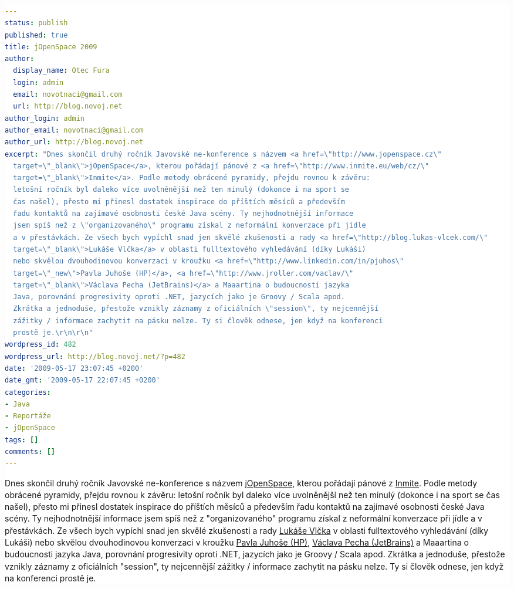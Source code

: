 ```yaml
---
status: publish
published: true
title: jOpenSpace 2009
author:
  display_name: Otec Fura
  login: admin
  email: novotnaci@gmail.com
  url: http://blog.novoj.net
author_login: admin
author_email: novotnaci@gmail.com
author_url: http://blog.novoj.net
excerpt: "Dnes skončil druhý ročník Javovské ne-konference s názvem <a href=\"http://www.jopenspace.cz\"
  target=\"_blank\">jOpenSpace</a>, kterou pořádají pánové z <a href=\"http://www.inmite.eu/web/cz/\"
  target=\"_blank\">Inmite</a>. Podle metody obrácené pyramidy, přejdu rovnou k závěru:
  letošní ročník byl daleko více uvolněnější než ten minulý (dokonce i na sport se
  čas našel), přesto mi přinesl dostatek inspirace do příštích měsíců a především
  řadu kontaktů na zajímavé osobnosti české Java scény. Ty nejhodnotnější informace
  jsem spíš než z \"organizovaného\" programu získal z neformální konverzace při jídle
  a v přestávkách. Ze všech bych vypíchl snad jen skvělé zkušenosti a rady <a href=\"http://blog.lukas-vlcek.com/\"
  target=\"_blank\">Lukáše Vlčka</a> v oblasti fulltextového vyhledávání (díky Lukáši)
  nebo skvělou dvouhodinovou konverzaci v kroužku <a href=\"http://www.linkedin.com/in/pjuhos\"
  target=\"_new\">Pavla Juhoše (HP)</a>, <a href=\"http://www.jroller.com/vaclav/\"
  target=\"_blank\">Václava Pecha (JetBrains)</a> a Maaartina o budoucnosti jazyka
  Java, porovnání progresivity oproti .NET, jazycích jako je Groovy / Scala apod.
  Zkrátka a jednoduše, přestože vznikly záznamy z oficiálních \"session\", ty nejcennější
  zážitky / informace zachytit na pásku nelze. Ty si člověk odnese, jen když na konferenci
  prostě je.\r\n\r\n"
wordpress_id: 482
wordpress_url: http://blog.novoj.net/?p=482
date: '2009-05-17 23:07:45 +0200'
date_gmt: '2009-05-17 22:07:45 +0200'
categories:
- Java
- Reportáže
- jOpenSpace
tags: []
comments: []
---
```

<p>Dnes skončil druhý ročník Javovské ne-konference s názvem <a href="http://www.jopenspace.cz" target="_blank">jOpenSpace</a>, kterou pořádají pánové z <a href="http://www.inmite.eu/web/cz/" target="_blank">Inmite</a>. Podle metody obrácené pyramidy, přejdu rovnou k závěru: letošní ročník byl daleko více uvolněnější než ten minulý (dokonce i na sport se čas našel), přesto mi přinesl dostatek inspirace do příštích měsíců a především řadu kontaktů na zajímavé osobnosti české Java scény. Ty nejhodnotnější informace jsem spíš než z "organizovaného" programu získal z neformální konverzace při jídle a v přestávkách. Ze všech bych vypíchl snad jen skvělé zkušenosti a rady <a href="http://blog.lukas-vlcek.com/" target="_blank">Lukáše Vlčka</a> v oblasti fulltextového vyhledávání (díky Lukáši) nebo skvělou dvouhodinovou konverzaci v kroužku <a href="http://www.linkedin.com/in/pjuhos" target="_new">Pavla Juhoše (HP)</a>, <a href="http://www.jroller.com/vaclav/" target="_blank">Václava Pecha (JetBrains)</a> a Maaartina o budoucnosti jazyka Java, porovnání progresivity oproti .NET, jazycích jako je Groovy / Scala apod. Zkrátka a jednoduše, přestože vznikly záznamy z oficiálních "session", ty nejcennější zážitky / informace zachytit na pásku nelze. Ty si člověk odnese, jen když na konferenci prostě je.</p>
<p><a id="more"></a><a id="more-482"></a></p>